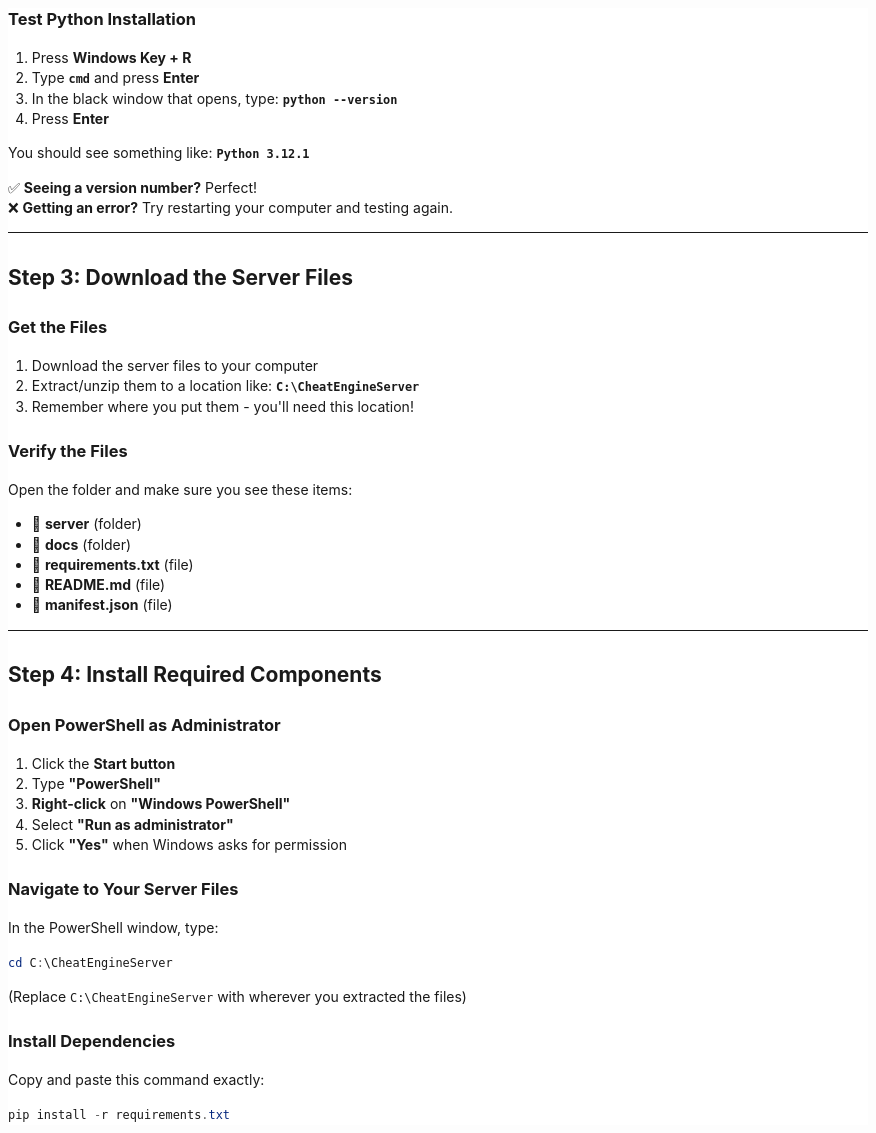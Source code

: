 ### Test Python Installation
1. Press **Windows Key + R**
2. Type **`cmd`** and press **Enter**
3. In the black window that opens, type: **`python --version`**
4. Press **Enter**

You should see something like: **`Python 3.12.1`**

✅ **Seeing a version number?** Perfect!  
❌ **Getting an error?** Try restarting your computer and testing again.

---

## Step 3: Download the Server Files

### Get the Files
1. Download the server files to your computer
2. Extract/unzip them to a location like: **`C:\CheatEngineServer`**
3. Remember where you put them - you'll need this location!

### Verify the Files
Open the folder and make sure you see these items:
- 📁 **server** (folder)
- 📁 **docs** (folder) 
- 📄 **requirements.txt** (file)
- 📄 **README.md** (file)
- 📄 **manifest.json** (file)

---

## Step 4: Install Required Components

### Open PowerShell as Administrator
1. Click the **Start button**
2. Type **"PowerShell"**
3. **Right-click** on **"Windows PowerShell"**
4. Select **"Run as administrator"**
5. Click **"Yes"** when Windows asks for permission

### Navigate to Your Server Files
In the PowerShell window, type:
```powershell
cd C:\CheatEngineServer
```
(Replace `C:\CheatEngineServer` with wherever you extracted the files)

### Install Dependencies
Copy and paste this command exactly:
```powershell
pip install -r requirements.txt
```

